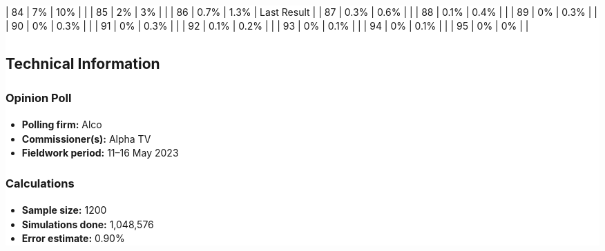 | 84 | 7% | 10% |  |
| 85 | 2% | 3% |  |
| 86 | 0.7% | 1.3% | Last Result |
| 87 | 0.3% | 0.6% |  |
| 88 | 0.1% | 0.4% |  |
| 89 | 0% | 0.3% |  |
| 90 | 0% | 0.3% |  |
| 91 | 0% | 0.3% |  |
| 92 | 0.1% | 0.2% |  |
| 93 | 0% | 0.1% |  |
| 94 | 0% | 0.1% |  |
| 95 | 0% | 0% |  |


## Technical Information

### Opinion Poll

+ **Polling firm:** Alco
+ **Commissioner(s):** Alpha TV
+ **Fieldwork period:** 11–16 May 2023

### Calculations

+ **Sample size:** 1200
+ **Simulations done:** 1,048,576
+ **Error estimate:** 0.90%

